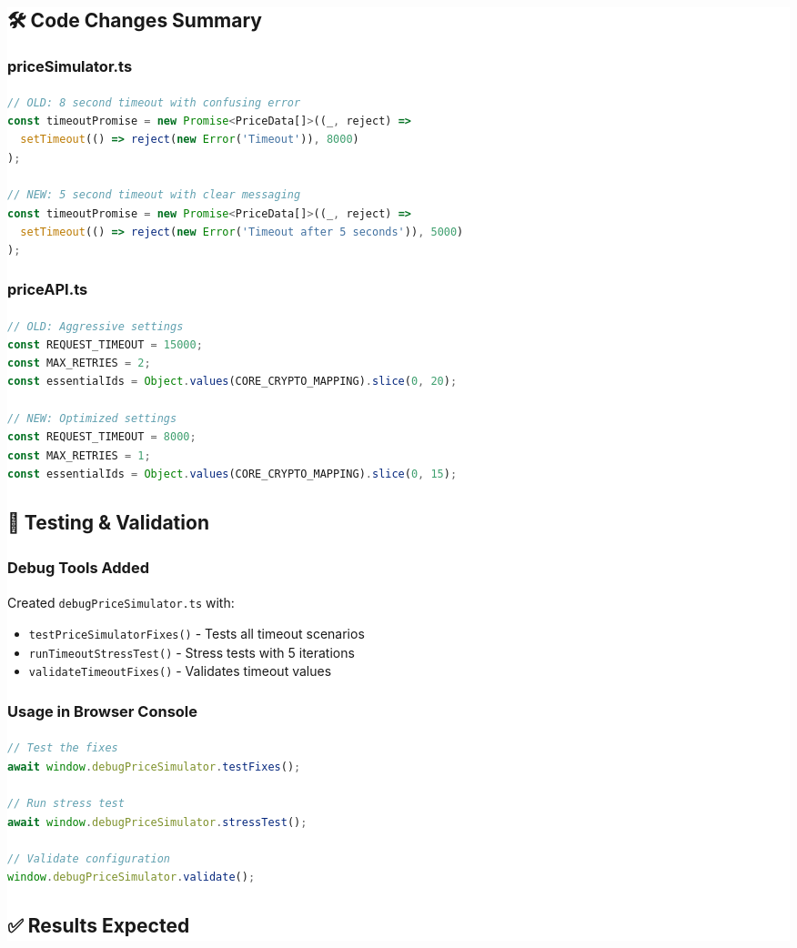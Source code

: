 ## 🛠️ Code Changes Summary

### priceSimulator.ts
```typescript
// OLD: 8 second timeout with confusing error
const timeoutPromise = new Promise<PriceData[]>((_, reject) => 
  setTimeout(() => reject(new Error('Timeout')), 8000)
);

// NEW: 5 second timeout with clear messaging  
const timeoutPromise = new Promise<PriceData[]>((_, reject) => 
  setTimeout(() => reject(new Error('Timeout after 5 seconds')), 5000)
);
```

### priceAPI.ts
```typescript
// OLD: Aggressive settings
const REQUEST_TIMEOUT = 15000;
const MAX_RETRIES = 2;
const essentialIds = Object.values(CORE_CRYPTO_MAPPING).slice(0, 20);

// NEW: Optimized settings
const REQUEST_TIMEOUT = 8000;
const MAX_RETRIES = 1;  
const essentialIds = Object.values(CORE_CRYPTO_MAPPING).slice(0, 15);
```

## 🧪 Testing & Validation

### Debug Tools Added
Created `debugPriceSimulator.ts` with:
- `testPriceSimulatorFixes()` - Tests all timeout scenarios
- `runTimeoutStressTest()` - Stress tests with 5 iterations
- `validateTimeoutFixes()` - Validates timeout values

### Usage in Browser Console
```javascript
// Test the fixes
await window.debugPriceSimulator.testFixes();

// Run stress test  
await window.debugPriceSimulator.stressTest();

// Validate configuration
window.debugPriceSimulator.validate();
```

## ✅ Results Expected
